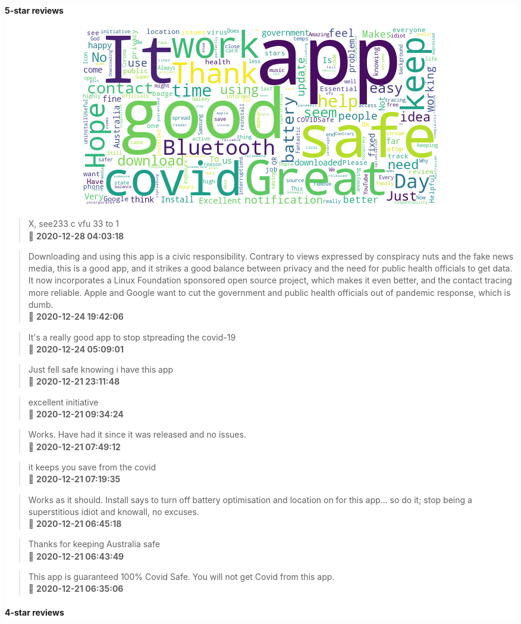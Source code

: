 #### 5-star reviews

<p align="center">
<img src="5_star_reviews_wordcloud.png" alt="au.gov.health.covidsafe 5 reviews"/>
</p>

> X, see233 c vfu 33 to 1<br> :date: __2020-12-28 04:03:18__

> Downloading and using this app is a civic responsibility. Contrary to views expressed by conspiracy nuts and the fake news media, this is a good app, and it strikes a good balance between privacy and the need for public health officials to get data. It now incorporates a Linux Foundation sponsored open source project, which makes it even better, and the contact tracing more reliable. Apple and Google want to cut the government and public health officials out of pandemic response, which is dumb.<br> :date: __2020-12-24 19:42:06__

> It's a really good app to stop stpreading the covid-19<br> :date: __2020-12-24 05:09:01__

> Just fell safe knowing i have this app<br> :date: __2020-12-21 23:11:48__

> excellent initiative<br> :date: __2020-12-21 09:34:24__

> Works. Have had it since it was released and no issues.<br> :date: __2020-12-21 07:49:12__

> it keeps you save from the covid<br> :date: __2020-12-21 07:19:35__

> Works as it should. Install says to turn off battery optimisation and location on for this app... so do it; stop being a superstitious idiot and knowall, no excuses.<br> :date: __2020-12-21 06:45:18__

> Thanks for keeping Australia safe<br> :date: __2020-12-21 06:43:49__

> This app is guaranteed 100% Covid Safe. You will not get Covid from this app.<br> :date: __2020-12-21 06:35:06__



#### 4-star reviews

<p align="center">